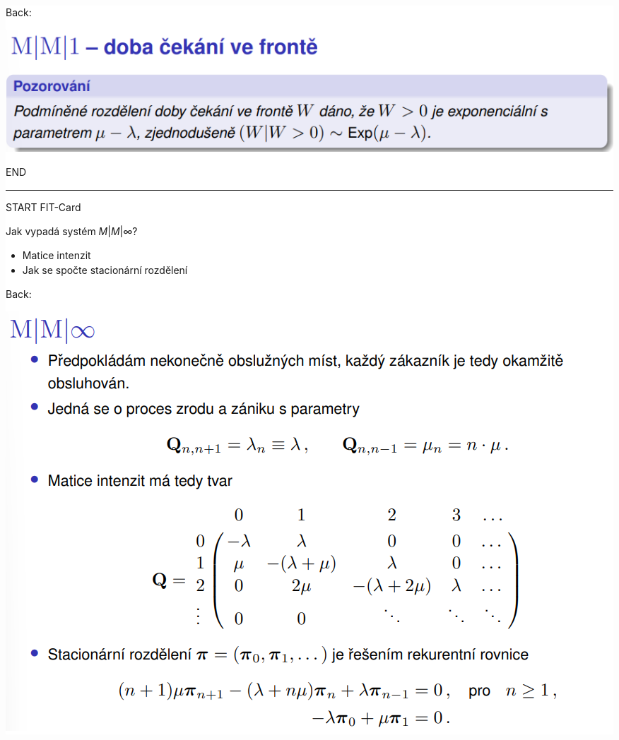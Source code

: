 Back:

![](../../../Assets/Pasted%20image%2020250423090951.png)

END

---


START
FIT-Card

Jak vypadá systém $M|M|\infty$?
- Matice intenzit
- Jak se spočte stacionární rozdělení

Back:

![](../../../Assets/Pasted%20image%2020250423091014.png)
